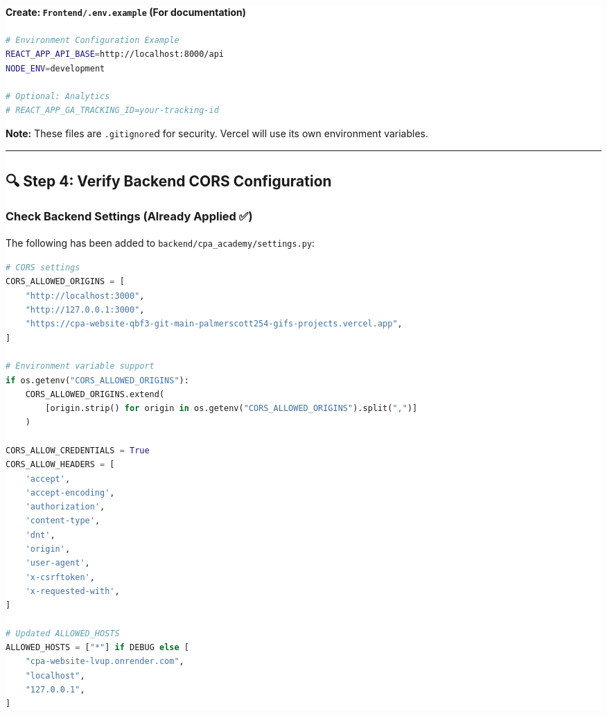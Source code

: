 #### Create: `Frontend/.env.example` (For documentation)
```bash
# Environment Configuration Example
REACT_APP_API_BASE=http://localhost:8000/api
NODE_ENV=development

# Optional: Analytics
# REACT_APP_GA_TRACKING_ID=your-tracking-id
```

**Note:** These files are `.gitignore`d for security. Vercel will use its own environment variables.

---

## 🔍 Step 4: Verify Backend CORS Configuration

### Check Backend Settings (Already Applied ✅)

The following has been added to `backend/cpa_academy/settings.py`:

```python
# CORS settings
CORS_ALLOWED_ORIGINS = [
    "http://localhost:3000",
    "http://127.0.0.1:3000",
    "https://cpa-website-qbf3-git-main-palmerscott254-gifs-projects.vercel.app",
]

# Environment variable support
if os.getenv("CORS_ALLOWED_ORIGINS"):
    CORS_ALLOWED_ORIGINS.extend(
        [origin.strip() for origin in os.getenv("CORS_ALLOWED_ORIGINS").split(",")]
    )

CORS_ALLOW_CREDENTIALS = True
CORS_ALLOW_HEADERS = [
    'accept',
    'accept-encoding',
    'authorization',
    'content-type',
    'dnt',
    'origin',
    'user-agent',
    'x-csrftoken',
    'x-requested-with',
]

# Updated ALLOWED_HOSTS
ALLOWED_HOSTS = ["*"] if DEBUG else [
    "cpa-website-lvup.onrender.com",
    "localhost",
    "127.0.0.1",
]
```
